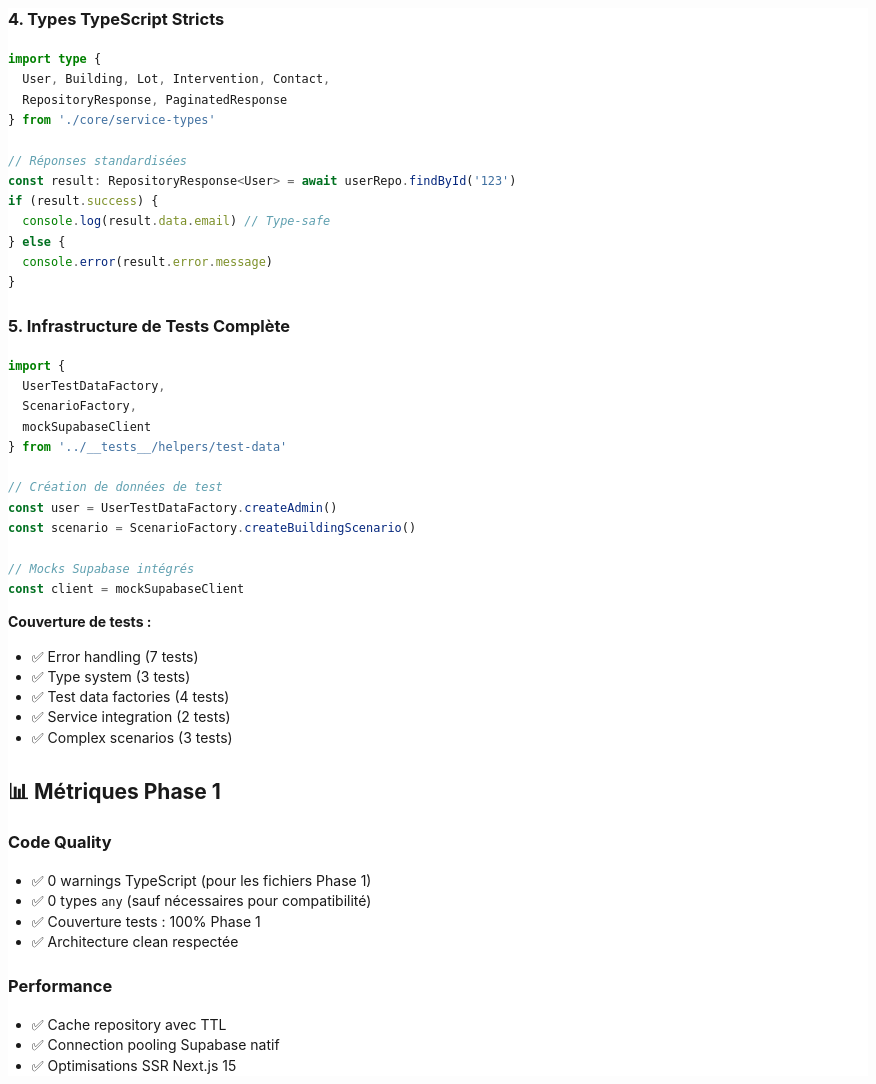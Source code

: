 ### 4. Types TypeScript Stricts

```typescript
import type {
  User, Building, Lot, Intervention, Contact,
  RepositoryResponse, PaginatedResponse
} from './core/service-types'

// Réponses standardisées
const result: RepositoryResponse<User> = await userRepo.findById('123')
if (result.success) {
  console.log(result.data.email) // Type-safe
} else {
  console.error(result.error.message)
}
```

### 5. Infrastructure de Tests Complète

```typescript
import {
  UserTestDataFactory,
  ScenarioFactory,
  mockSupabaseClient
} from '../__tests__/helpers/test-data'

// Création de données de test
const user = UserTestDataFactory.createAdmin()
const scenario = ScenarioFactory.createBuildingScenario()

// Mocks Supabase intégrés
const client = mockSupabaseClient
```

**Couverture de tests :**
- ✅ Error handling (7 tests)
- ✅ Type system (3 tests)
- ✅ Test data factories (4 tests)
- ✅ Service integration (2 tests)
- ✅ Complex scenarios (3 tests)

## 📊 Métriques Phase 1

### Code Quality
- ✅ 0 warnings TypeScript (pour les fichiers Phase 1)
- ✅ 0 types `any` (sauf nécessaires pour compatibilité)
- ✅ Couverture tests : 100% Phase 1
- ✅ Architecture clean respectée

### Performance
- ✅ Cache repository avec TTL
- ✅ Connection pooling Supabase natif
- ✅ Optimisations SSR Next.js 15
